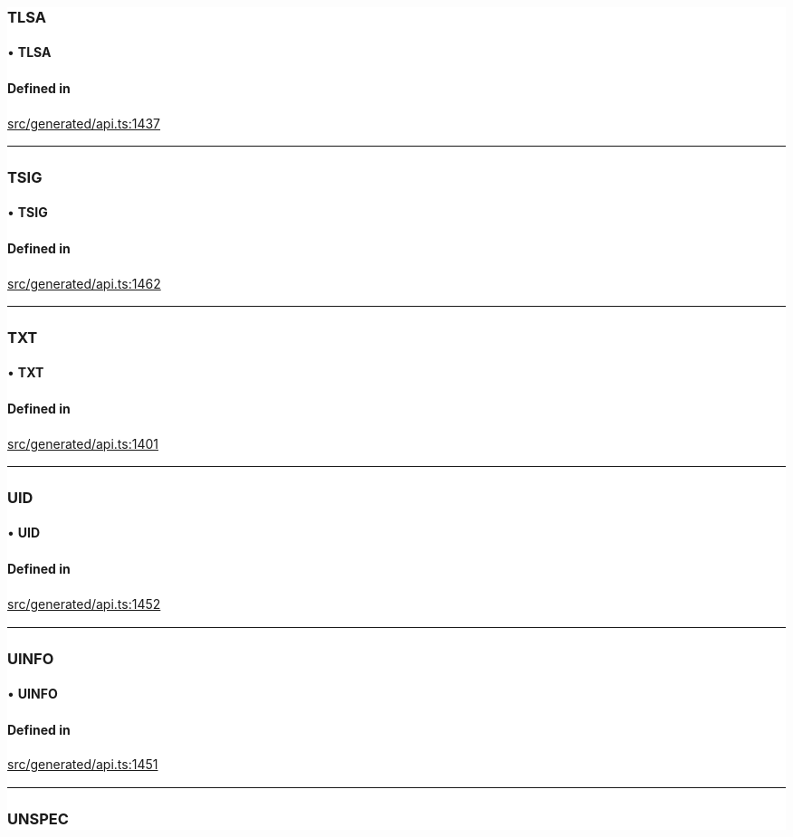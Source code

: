 ### TLSA

• **TLSA**

#### Defined in

[src/generated/api.ts:1437](https://github.com/mailslurp/mailslurp-client/blob/6534d6f/src/generated/api.ts#L1437)

___

### TSIG

• **TSIG**

#### Defined in

[src/generated/api.ts:1462](https://github.com/mailslurp/mailslurp-client/blob/6534d6f/src/generated/api.ts#L1462)

___

### TXT

• **TXT**

#### Defined in

[src/generated/api.ts:1401](https://github.com/mailslurp/mailslurp-client/blob/6534d6f/src/generated/api.ts#L1401)

___

### UID

• **UID**

#### Defined in

[src/generated/api.ts:1452](https://github.com/mailslurp/mailslurp-client/blob/6534d6f/src/generated/api.ts#L1452)

___

### UINFO

• **UINFO**

#### Defined in

[src/generated/api.ts:1451](https://github.com/mailslurp/mailslurp-client/blob/6534d6f/src/generated/api.ts#L1451)

___

### UNSPEC
